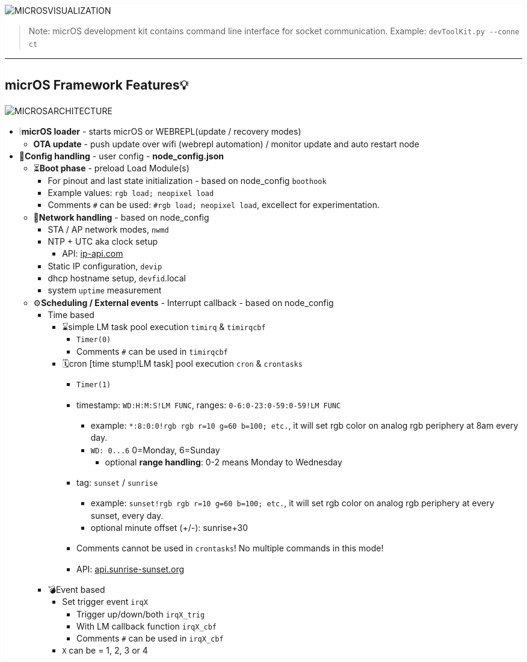 ![MICROSVISUALIZATION](./media/micrOS.gif?raw=true)

>Note: micrOS development kit contains command line interface for socket communication. Example: `devToolKit.py --connect`

----------------------------------------

## micrOS Framework Features💡

![MICROSARCHITECTURE](./media/micrOSArchitecture.png?raw=true)

- 🕯**micrOS loader** - starts micrOS or WEBREPL(update / recovery modes)
	- **OTA update** - push update over wifi (webrepl automation) / monitor update and auto restart node
- 📄**Config handling** - user config - **node_config.json**
    - ⏳**Boot phase** - preload Load Module(s)
        - For pinout and last state initialization - based on node_config `boothook`
        - Example values: `rgb load; neopixel load`
        - Comments `#` can be used: `#rgb load; neopixel load`, excellect for experimentation.
    - 📡**Network handling** - based on node_config 
        - STA / AP network modes, `nwmd`
        - NTP + UTC aka clock setup
          - API: [ip-api.com](http://ip-api.com/json/?fields=lat,lon,timezone,offset)
        - Static IP configuration, `devip`
        - dhcp hostname setup, `devfid`.local
        - system `uptime` measurement
    - ⚙️**Scheduling / External events** - Interrupt callback - based on node_config 
        - Time based
            - ⌛️simple LM task pool execution `timirq` & `timirqcbf`
                - `Timer(0)`
                - Comments `#` can be used in `timirqcbf`
            - 🗓cron [time stump!LM task] pool execution `cron` & `crontasks`
                - `Timer(1)` 
                - timestamp: `WD:H:M:S!LM FUNC`, ranges: `0-6:0-23:0-59:0-59!LM FUNC`
                    - example: `*:8:0:0!rgb rgb r=10 g=60 b=100; etc.`, it will set rgb color on analog rgb periphery at 8am every day.
                    - `WD: 0...6` 0=Monday, 6=Sunday
                        - optional **range handling**: 0-2 means Monday to Wednesday
                - tag: `sunset` / `sunrise`
                    - example: `sunset!rgb rgb r=10 g=60 b=100; etc.`, it will set rgb color on analog rgb periphery at every sunset, every day.
                    - optional minute offset (+/-): sunrise+30
                - Comments cannot be used in `crontasks`! No multiple commands in this mode!

                - API: [api.sunrise-sunset.org](https://api.sunrise-sunset.org/json?lat={lat}&lng={lon}&date=today&formatted=0)
        - 💣Event based
            - Set trigger event `irqX`
                - Trigger up/down/both `irqX_trig`
                - With LM callback function `irqX_cbf`
                - Comments `#` can be used in `irqX_cbf`
            - `X` can be = 1, 2, 3 or 4
